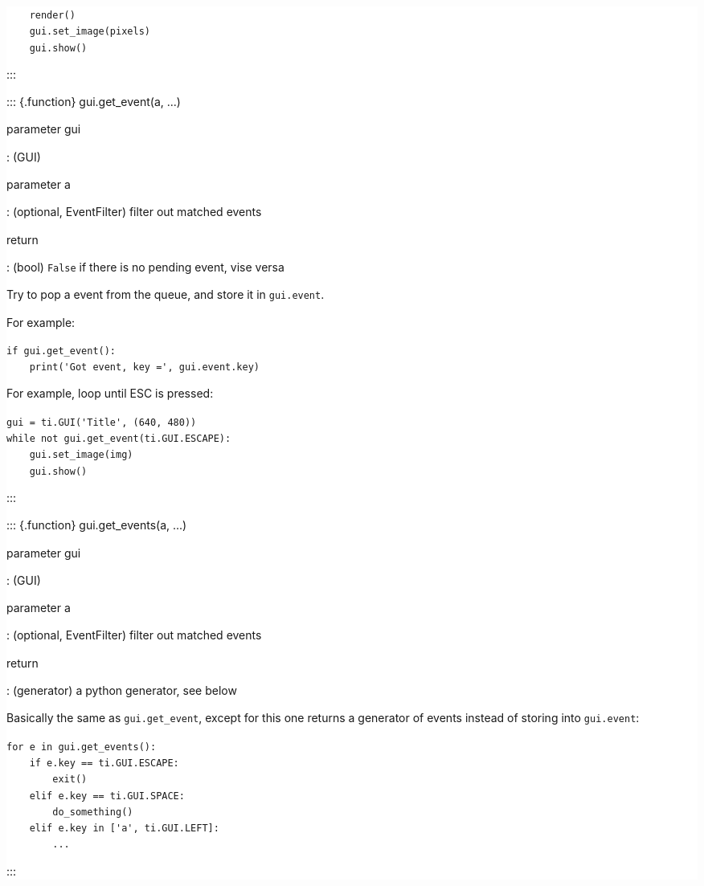         render()
        gui.set_image(pixels)
        gui.show()
:::

::: {.function}
gui.get_event(a, \...)

parameter gui

:   (GUI)

parameter a

:   (optional, EventFilter) filter out matched events

return

:   (bool) `False` if there is no pending event, vise versa

Try to pop a event from the queue, and store it in `gui.event`.

For example:

    if gui.get_event():
        print('Got event, key =', gui.event.key)

For example, loop until ESC is pressed:

    gui = ti.GUI('Title', (640, 480))
    while not gui.get_event(ti.GUI.ESCAPE):
        gui.set_image(img)
        gui.show()
:::

::: {.function}
gui.get_events(a, \...)

parameter gui

:   (GUI)

parameter a

:   (optional, EventFilter) filter out matched events

return

:   (generator) a python generator, see below

Basically the same as `gui.get_event`, except for this one returns a
generator of events instead of storing into `gui.event`:

    for e in gui.get_events():
        if e.key == ti.GUI.ESCAPE:
            exit()
        elif e.key == ti.GUI.SPACE:
            do_something()
        elif e.key in ['a', ti.GUI.LEFT]:
            ...
:::
